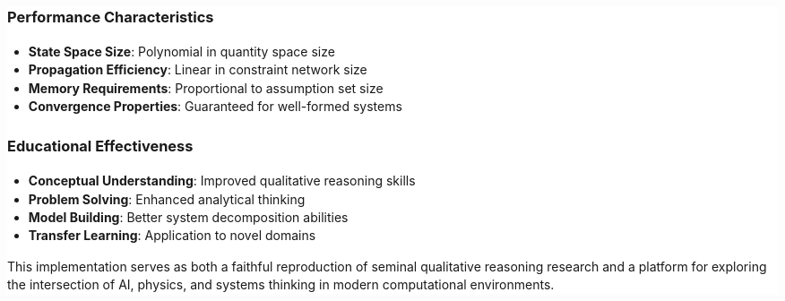 ### Performance Characteristics
- **State Space Size**: Polynomial in quantity space size
- **Propagation Efficiency**: Linear in constraint network size
- **Memory Requirements**: Proportional to assumption set size
- **Convergence Properties**: Guaranteed for well-formed systems

### Educational Effectiveness
- **Conceptual Understanding**: Improved qualitative reasoning skills
- **Problem Solving**: Enhanced analytical thinking
- **Model Building**: Better system decomposition abilities
- **Transfer Learning**: Application to novel domains

This implementation serves as both a faithful reproduction of seminal qualitative reasoning research and a platform for exploring the intersection of AI, physics, and systems thinking in modern computational environments.